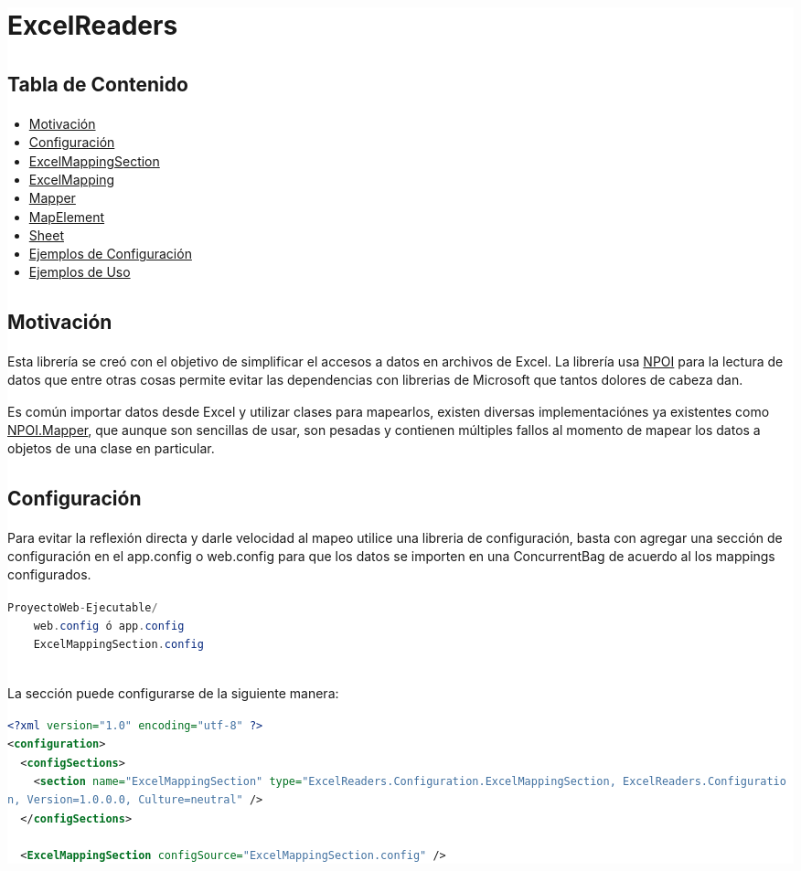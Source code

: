 # ExcelReaders

## Tabla de Contenido

- [Motivación](#motivación)
- [Configuración](#configuración)
- [ExcelMappingSection](#excelmappingsection)
 - [ExcelMapping](#excelmapping)
 - [Mapper](#mapper)
 - [MapElement](#mapelemment)
 - [Sheet](#sheet)
- [Ejemplos de Configuración](#ejemplos-de-configuración)
- [Ejemplos de Uso](#ejemplos-de-uso)

## Motivación

Esta librería se creó con el objetivo de simplificar el accesos a datos en archivos de Excel.
La librería usa [NPOI](https://npoi.codeplex.com/) para la lectura de datos que entre otras cosas permite evitar las dependencias con 
librerias de Microsoft que tantos dolores de cabeza dan.

Es común importar datos desde Excel y utilizar clases para mapearlos,  existen diversas implementaciónes ya existentes
como [NPOI.Mapper](https://github.com/donnytian/Npoi.Mapper), que aunque son sencillas de usar, son pesadas y contienen múltiples fallos al momento de mapear los datos
a objetos de una clase en particular.

## Configuración

Para evitar la reflexión directa y darle velocidad al mapeo utilice una libreria de configuración, basta con agregar una sección
de configuración en el app.config o web.config para que los datos se importen en una ConcurrentBag<T> de acuerdo al los mappings configurados.

```csharp
ProyectoWeb-Ejecutable/
	web.config ó app.config
	ExcelMappingSection.config
	
```

La sección puede configurarse de la siguiente manera:

```xml
<?xml version="1.0" encoding="utf-8" ?>
<configuration>
  <configSections>
    <section name="ExcelMappingSection" type="ExcelReaders.Configuration.ExcelMappingSection, ExcelReaders.Configuration, Version=1.0.0.0, Culture=neutral" />
  </configSections>

  <ExcelMappingSection configSource="ExcelMappingSection.config" />

```
